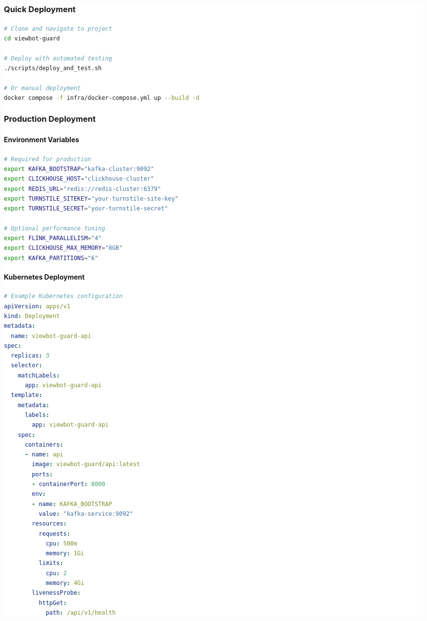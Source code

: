 ### Quick Deployment
```bash
# Clone and navigate to project
cd viewbot-guard

# Deploy with automated testing
./scripts/deploy_and_test.sh

# Or manual deployment
docker compose -f infra/docker-compose.yml up --build -d
```

### Production Deployment

#### Environment Variables
```bash
# Required for production
export KAFKA_BOOTSTRAP="kafka-cluster:9092"
export CLICKHOUSE_HOST="clickhouse-cluster"
export REDIS_URL="redis://redis-cluster:6379"
export TURNSTILE_SITEKEY="your-turnstile-site-key"
export TURNSTILE_SECRET="your-turnstile-secret"

# Optional performance tuning
export FLINK_PARALLELISM="4"
export CLICKHOUSE_MAX_MEMORY="8GB"
export KAFKA_PARTITIONS="6"
```

#### Kubernetes Deployment
```yaml
# Example Kubernetes configuration
apiVersion: apps/v1
kind: Deployment
metadata:
  name: viewbot-guard-api
spec:
  replicas: 3
  selector:
    matchLabels:
      app: viewbot-guard-api
  template:
    metadata:
      labels:
        app: viewbot-guard-api
    spec:
      containers:
      - name: api
        image: viewbot-guard/api:latest
        ports:
        - containerPort: 8000
        env:
        - name: KAFKA_BOOTSTRAP
          value: "kafka-service:9092"
        resources:
          requests:
            cpu: 500m
            memory: 1Gi
          limits:
            cpu: 2
            memory: 4Gi
        livenessProbe:
          httpGet:
            path: /api/v1/health
```